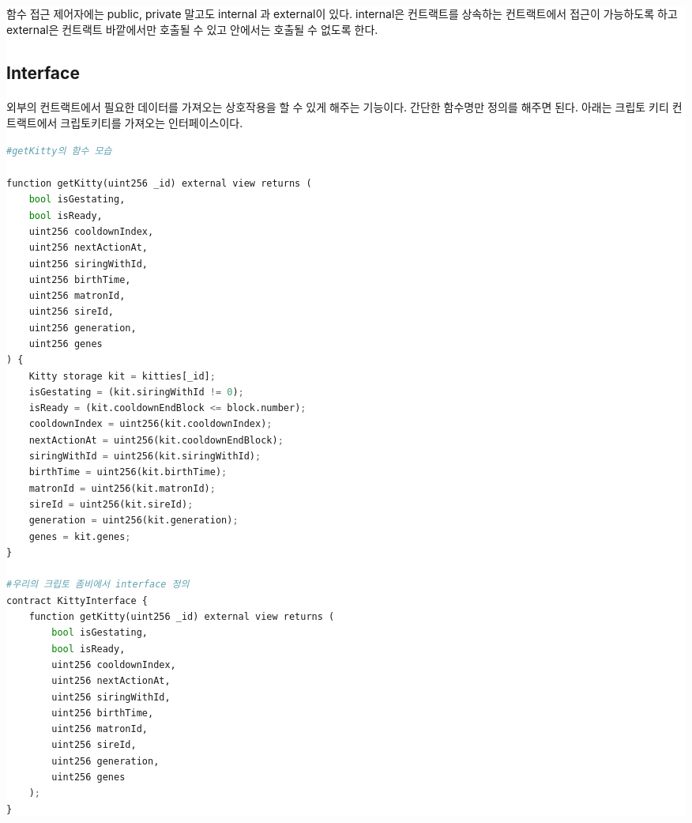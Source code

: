 함수 접근 제어자에는 public, private 말고도 internal 과 external이 있다. internal은 컨트랙트를 상속하는 컨트랙트에서 접근이 가능하도록 하고 external은 컨트랙트 바깥에서만 호출될 수 있고 안에서는 호출될 수 없도록 한다.

## **Interface**

외부의 컨트랙트에서 필요한 데이터를 가져오는 상호작용을 할 수 있게 해주는 기능이다. 간단한 함수명만 정의를 해주면 된다. 아래는 크립토 키티 컨트랙트에서 크립토키티를 가져오는 인터페이스이다.

```python
#getKitty의 함수 모습

function getKitty(uint256 _id) external view returns (
    bool isGestating,
    bool isReady,
    uint256 cooldownIndex,
    uint256 nextActionAt,
    uint256 siringWithId,
    uint256 birthTime,
    uint256 matronId,
    uint256 sireId,
    uint256 generation,
    uint256 genes
) {
    Kitty storage kit = kitties[_id];
    isGestating = (kit.siringWithId != 0);
    isReady = (kit.cooldownEndBlock <= block.number);
    cooldownIndex = uint256(kit.cooldownIndex);
    nextActionAt = uint256(kit.cooldownEndBlock);
    siringWithId = uint256(kit.siringWithId);
    birthTime = uint256(kit.birthTime);
    matronId = uint256(kit.matronId);
    sireId = uint256(kit.sireId);
    generation = uint256(kit.generation);
    genes = kit.genes;
}

#우리의 크립토 좀비에서 interface 정의
contract KittyInterface {
    function getKitty(uint256 _id) external view returns (
        bool isGestating,
        bool isReady,
        uint256 cooldownIndex,
        uint256 nextActionAt,
        uint256 siringWithId,
        uint256 birthTime,
        uint256 matronId,
        uint256 sireId,
        uint256 generation,
        uint256 genes
    );
}
```
